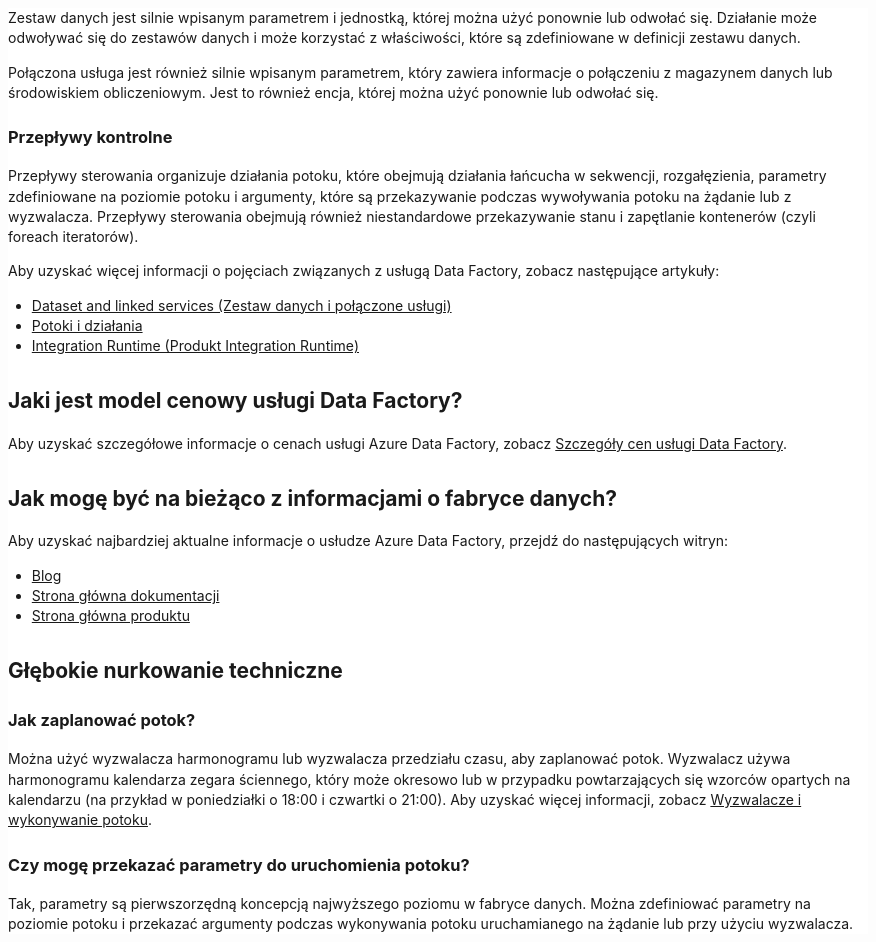 Zestaw danych jest silnie wpisanym parametrem i jednostką, której można użyć ponownie lub odwołać się. Działanie może odwoływać się do zestawów danych i może korzystać z właściwości, które są zdefiniowane w definicji zestawu danych.

Połączona usługa jest również silnie wpisanym parametrem, który zawiera informacje o połączeniu z magazynem danych lub środowiskiem obliczeniowym. Jest to również encja, której można użyć ponownie lub odwołać się.

### <a name="control-flows"></a>Przepływy kontrolne
Przepływy sterowania organizuje działania potoku, które obejmują działania łańcucha w sekwencji, rozgałęzienia, parametry zdefiniowane na poziomie potoku i argumenty, które są przekazywanie podczas wywoływania potoku na żądanie lub z wyzwalacza. Przepływy sterowania obejmują również niestandardowe przekazywanie stanu i zapętlanie kontenerów (czyli foreach iteratorów).


Aby uzyskać więcej informacji o pojęciach związanych z usługą Data Factory, zobacz następujące artykuły:

- [Dataset and linked services (Zestaw danych i połączone usługi)](concepts-datasets-linked-services.md)
- [Potoki i działania](concepts-pipelines-activities.md)
- [Integration Runtime (Produkt Integration Runtime)](concepts-integration-runtime.md)

## <a name="what-is-the-pricing-model-for-data-factory"></a>Jaki jest model cenowy usługi Data Factory?
Aby uzyskać szczegółowe informacje o cenach usługi Azure Data Factory, zobacz [Szczegóły cen usługi Data Factory](https://azure.microsoft.com/pricing/details/data-factory/).

## <a name="how-can-i-stay-up-to-date-with-information-about-data-factory"></a>Jak mogę być na bieżąco z informacjami o fabryce danych?
Aby uzyskać najbardziej aktualne informacje o usłudze Azure Data Factory, przejdź do następujących witryn:

- [Blog](https://azure.microsoft.com/blog/tag/azure-data-factory/)
- [Strona główna dokumentacji](/azure/data-factory)
- [Strona główna produktu](https://azure.microsoft.com/services/data-factory/)

## <a name="technical-deep-dive"></a>Głębokie nurkowanie techniczne 

### <a name="how-can-i-schedule-a-pipeline"></a>Jak zaplanować potok? 
Można użyć wyzwalacza harmonogramu lub wyzwalacza przedziału czasu, aby zaplanować potok. Wyzwalacz używa harmonogramu kalendarza zegara ściennego, który może okresowo lub w przypadku powtarzających się wzorców opartych na kalendarzu (na przykład w poniedziałki o 18:00 i czwartki o 21:00). Aby uzyskać więcej informacji, zobacz [Wyzwalacze i wykonywanie potoku](concepts-pipeline-execution-triggers.md).

### <a name="can-i-pass-parameters-to-a-pipeline-run"></a>Czy mogę przekazać parametry do uruchomienia potoku?
Tak, parametry są pierwszorzędną koncepcją najwyższego poziomu w fabryce danych. Można zdefiniować parametry na poziomie potoku i przekazać argumenty podczas wykonywania potoku uruchamianego na żądanie lub przy użyciu wyzwalacza.  
